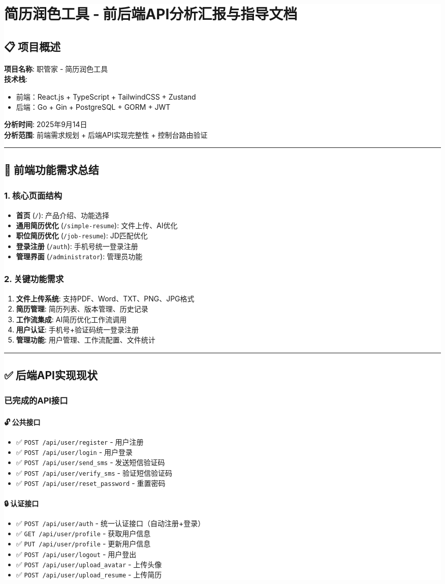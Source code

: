 # 简历润色工具 - 前后端API分析汇报与指导文档

## 📋 项目概述

**项目名称**: 职管家 - 简历润色工具  
**技术栈**: 
- 前端：React.js + TypeScript + TailwindCSS + Zustand
- 后端：Go + Gin + PostgreSQL + GORM + JWT

**分析时间**: 2025年9月14日  
**分析范围**: 前端需求规划 + 后端API实现完整性 + 控制台路由验证

---

## 🎯 前端功能需求总结

### 1. 核心页面结构
- **首页** (`/`): 产品介绍、功能选择
- **通用简历优化** (`/simple-resume`): 文件上传、AI优化
- **职位简历优化** (`/job-resume`): JD匹配优化
- **登录注册** (`/auth`): 手机号统一登录注册
- **管理界面** (`/administrator`): 管理员功能

### 2. 关键功能需求
1. **文件上传系统**: 支持PDF、Word、TXT、PNG、JPG格式
2. **简历管理**: 简历列表、版本管理、历史记录
3. **工作流集成**: AI简历优化工作流调用
4. **用户认证**: 手机号+验证码统一登录注册
5. **管理功能**: 用户管理、工作流配置、文件统计

---

## ✅ 后端API实现现状

### 已完成的API接口

#### 🔓 公共接口
- ✅ `POST /api/user/register` - 用户注册
- ✅ `POST /api/user/login` - 用户登录  
- ✅ `POST /api/user/send_sms` - 发送短信验证码
- ✅ `POST /api/user/verify_sms` - 验证短信验证码
- ✅ `POST /api/user/reset_password` - 重置密码

#### 🔒 认证接口
- ✅ `POST /api/user/auth` - 统一认证接口（自动注册+登录）
- ✅ `GET /api/user/profile` - 获取用户信息
- ✅ `PUT /api/user/profile` - 更新用户信息
- ✅ `POST /api/user/logout` - 用户登出
- ✅ `POST /api/user/upload_avatar` - 上传头像
- ✅ `POST /api/user/upload_resume` - 上传简历

